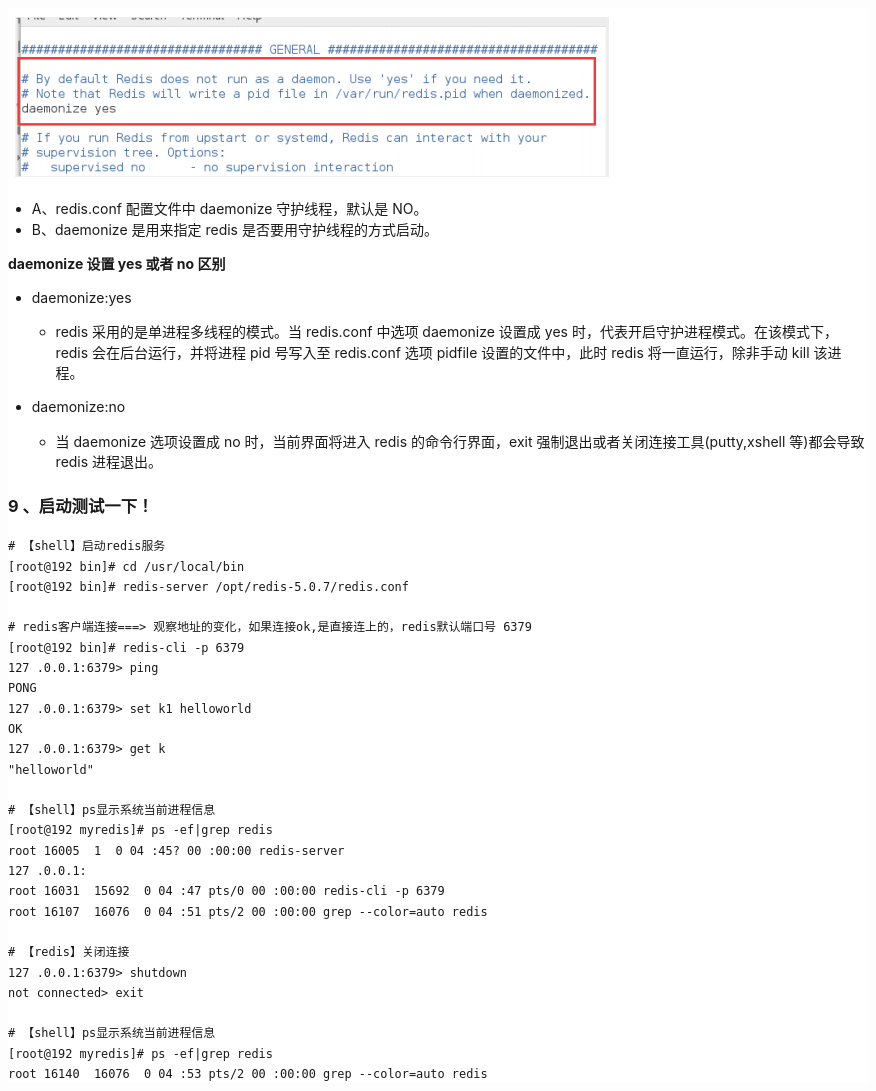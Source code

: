 ![输入图片说明](images/QQ截图20210927092451.png "QQ截图20201229183512.png")

- A、redis.conf 配置文件中 daemonize 守护线程，默认是 NO。
- B、daemonize 是用来指定 redis 是否要用守护线程的方式启动。

**daemonize 设置 yes 或者 no 区别**

- daemonize:yes

  - redis 采用的是单进程多线程的模式。当 redis.conf 中选项 daemonize 设置成 yes 时，代表开启守护进程模式。在该模式下，redis 会在后台运行，并将进程 pid 号写入至 redis.conf 选项 pidfile 设置的文件中，此时 redis 将一直运行，除非手动 kill 该进程。

- daemonize:no
  - 当 daemonize 选项设置成 no 时，当前界面将进入 redis 的命令行界面，exit 强制退出或者关闭连接工具(putty,xshell 等)都会导致 redis 进程退出。

### 9 、启动测试一下！

```shell
# 【shell】启动redis服务
[root@192 bin]# cd /usr/local/bin
[root@192 bin]# redis-server /opt/redis-5.0.7/redis.conf

# redis客户端连接===> 观察地址的变化，如果连接ok,是直接连上的，redis默认端口号 6379
[root@192 bin]# redis-cli -p 6379
127 .0.0.1:6379> ping
PONG
127 .0.0.1:6379> set k1 helloworld
OK
127 .0.0.1:6379> get k
"helloworld"

# 【shell】ps显示系统当前进程信息
[root@192 myredis]# ps -ef|grep redis
root 16005  1  0 04 :45? 00 :00:00 redis-server
127 .0.0.1:
root 16031  15692  0 04 :47 pts/0 00 :00:00 redis-cli -p 6379
root 16107  16076  0 04 :51 pts/2 00 :00:00 grep --color=auto redis

# 【redis】关闭连接
127 .0.0.1:6379> shutdown
not connected> exit

# 【shell】ps显示系统当前进程信息
[root@192 myredis]# ps -ef|grep redis
root 16140  16076  0 04 :53 pts/2 00 :00:00 grep --color=auto redis
```
